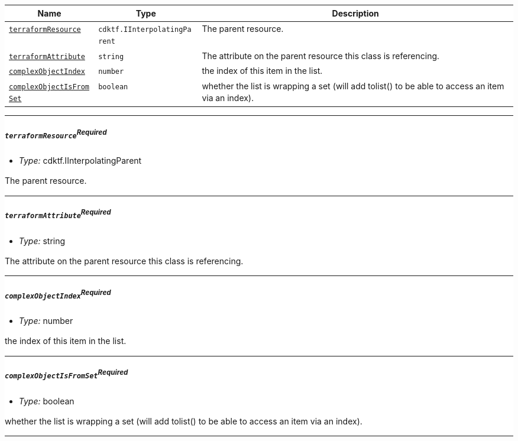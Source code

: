 | **Name** | **Type** | **Description** |
| --- | --- | --- |
| <code><a href="#@cdktf/provider-cloudflare.dataCloudflareZeroTrustTunnelCloudflaredRoutes.DataCloudflareZeroTrustTunnelCloudflaredRoutesResultOutputReference.Initializer.parameter.terraformResource">terraformResource</a></code> | <code>cdktf.IInterpolatingParent</code> | The parent resource. |
| <code><a href="#@cdktf/provider-cloudflare.dataCloudflareZeroTrustTunnelCloudflaredRoutes.DataCloudflareZeroTrustTunnelCloudflaredRoutesResultOutputReference.Initializer.parameter.terraformAttribute">terraformAttribute</a></code> | <code>string</code> | The attribute on the parent resource this class is referencing. |
| <code><a href="#@cdktf/provider-cloudflare.dataCloudflareZeroTrustTunnelCloudflaredRoutes.DataCloudflareZeroTrustTunnelCloudflaredRoutesResultOutputReference.Initializer.parameter.complexObjectIndex">complexObjectIndex</a></code> | <code>number</code> | the index of this item in the list. |
| <code><a href="#@cdktf/provider-cloudflare.dataCloudflareZeroTrustTunnelCloudflaredRoutes.DataCloudflareZeroTrustTunnelCloudflaredRoutesResultOutputReference.Initializer.parameter.complexObjectIsFromSet">complexObjectIsFromSet</a></code> | <code>boolean</code> | whether the list is wrapping a set (will add tolist() to be able to access an item via an index). |

---

##### `terraformResource`<sup>Required</sup> <a name="terraformResource" id="@cdktf/provider-cloudflare.dataCloudflareZeroTrustTunnelCloudflaredRoutes.DataCloudflareZeroTrustTunnelCloudflaredRoutesResultOutputReference.Initializer.parameter.terraformResource"></a>

- *Type:* cdktf.IInterpolatingParent

The parent resource.

---

##### `terraformAttribute`<sup>Required</sup> <a name="terraformAttribute" id="@cdktf/provider-cloudflare.dataCloudflareZeroTrustTunnelCloudflaredRoutes.DataCloudflareZeroTrustTunnelCloudflaredRoutesResultOutputReference.Initializer.parameter.terraformAttribute"></a>

- *Type:* string

The attribute on the parent resource this class is referencing.

---

##### `complexObjectIndex`<sup>Required</sup> <a name="complexObjectIndex" id="@cdktf/provider-cloudflare.dataCloudflareZeroTrustTunnelCloudflaredRoutes.DataCloudflareZeroTrustTunnelCloudflaredRoutesResultOutputReference.Initializer.parameter.complexObjectIndex"></a>

- *Type:* number

the index of this item in the list.

---

##### `complexObjectIsFromSet`<sup>Required</sup> <a name="complexObjectIsFromSet" id="@cdktf/provider-cloudflare.dataCloudflareZeroTrustTunnelCloudflaredRoutes.DataCloudflareZeroTrustTunnelCloudflaredRoutesResultOutputReference.Initializer.parameter.complexObjectIsFromSet"></a>

- *Type:* boolean

whether the list is wrapping a set (will add tolist() to be able to access an item via an index).

---